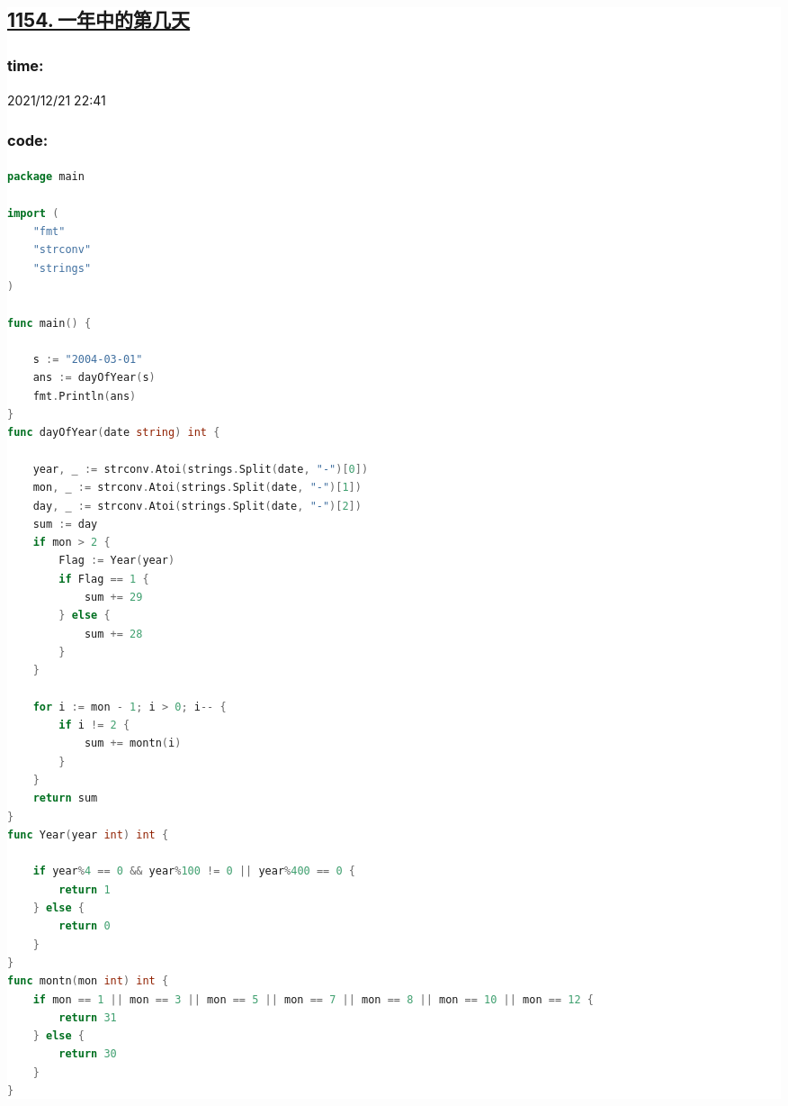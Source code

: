 


## [1154. 一年中的第几天](https://leetcode-cn.com/problems/day-of-the-year/)

### time:

 2021/12/21 22:41

### code:

```go
package main

import (
	"fmt"
	"strconv"
	"strings"
)

func main() {

	s := "2004-03-01"
	ans := dayOfYear(s)
	fmt.Println(ans)
}
func dayOfYear(date string) int {

	year, _ := strconv.Atoi(strings.Split(date, "-")[0])
	mon, _ := strconv.Atoi(strings.Split(date, "-")[1])
	day, _ := strconv.Atoi(strings.Split(date, "-")[2])
	sum := day
	if mon > 2 {
		Flag := Year(year)
		if Flag == 1 {
			sum += 29
		} else {
			sum += 28
		}
	}

	for i := mon - 1; i > 0; i-- {
		if i != 2 {
			sum += montn(i)
		}
	}
	return sum
}
func Year(year int) int {

	if year%4 == 0 && year%100 != 0 || year%400 == 0 {
		return 1
	} else {
		return 0
	}
}
func montn(mon int) int {
	if mon == 1 || mon == 3 || mon == 5 || mon == 7 || mon == 8 || mon == 10 || mon == 12 {
		return 31
	} else {
		return 30
	}
}
```